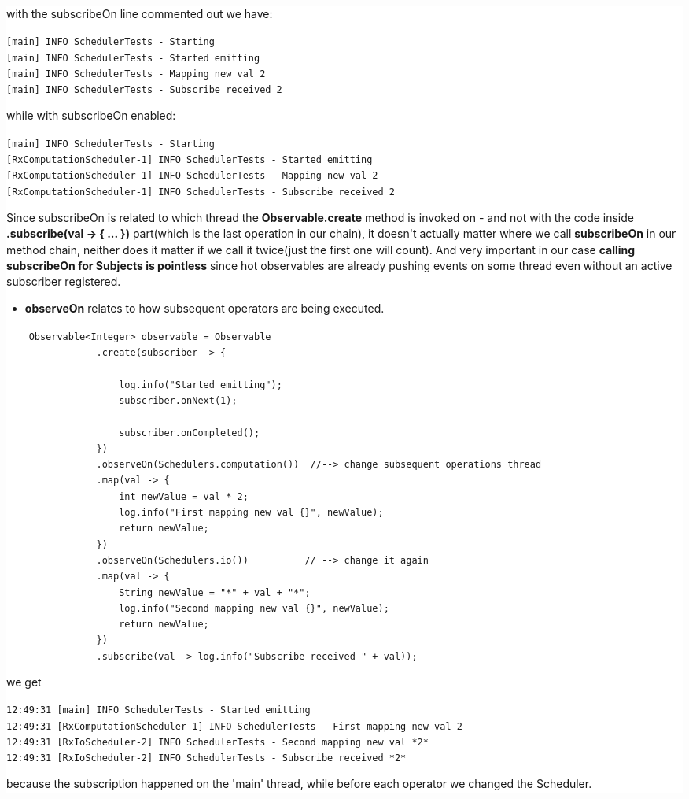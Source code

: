 with the subscribeOn line commented out we have:
```
[main] INFO SchedulerTests - Starting
[main] INFO SchedulerTests - Started emitting
[main] INFO SchedulerTests - Mapping new val 2
[main] INFO SchedulerTests - Subscribe received 2
```

while with subscribeOn enabled:

```
[main] INFO SchedulerTests - Starting
[RxComputationScheduler-1] INFO SchedulerTests - Started emitting
[RxComputationScheduler-1] INFO SchedulerTests - Mapping new val 2
[RxComputationScheduler-1] INFO SchedulerTests - Subscribe received 2
```

Since subscribeOn is related to which thread the **Observable.create** method is invoked on - and not with the code inside **.subscribe(val -> { ... })** part(which is the last operation in our chain), it doesn't actually matter where we call **subscribeOn** in our method chain, neither does it matter if we call it twice(just the first one will count). And very important in our case **calling subscribeOn for Subjects is pointless** since hot observables are already pushing events on some thread even without an active subscriber registered.

   - **observeOn** relates to how subsequent operators are being executed.

```
	Observable<Integer> observable = Observable
                .create(subscriber -> {
                    
                    log.info("Started emitting");
                    subscriber.onNext(1);

                    subscriber.onCompleted();
                })
                .observeOn(Schedulers.computation())  //--> change subsequent operations thread
                .map(val -> {
                    int newValue = val * 2;
                    log.info("First mapping new val {}", newValue);
                    return newValue;
                })
                .observeOn(Schedulers.io())          // --> change it again
                .map(val -> {
                    String newValue = "*" + val + "*";
                    log.info("Second mapping new val {}", newValue);
                    return newValue;
                })
                .subscribe(val -> log.info("Subscribe received " + val));

```
we get 
```
12:49:31 [main] INFO SchedulerTests - Started emitting
12:49:31 [RxComputationScheduler-1] INFO SchedulerTests - First mapping new val 2
12:49:31 [RxIoScheduler-2] INFO SchedulerTests - Second mapping new val *2*
12:49:31 [RxIoScheduler-2] INFO SchedulerTests - Subscribe received *2*
```
because the subscription happened on the 'main' thread, while before each operator we changed the Scheduler.
